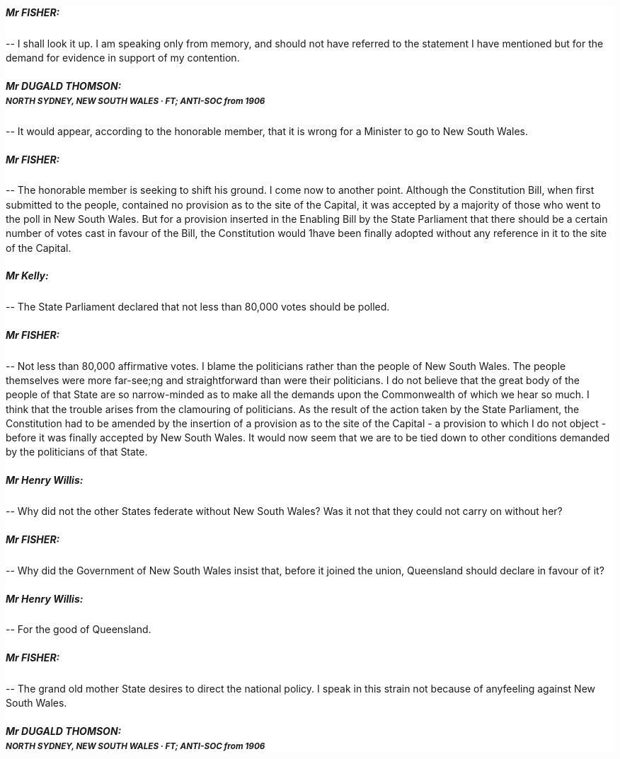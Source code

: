 ##### Mr FISHER:

-- I shall look it up. I am speaking only from memory, and should not have referred to the statement I have mentioned but for the demand for evidence in support of my contention. 

##### Mr DUGALD THOMSON:<br><small class="text-muted">NORTH SYDNEY, NEW SOUTH WALES &middot; FT; ANTI-SOC from 1906</small>

-- It would appear, according to the honorable member, that it is wrong for a Minister to go to New South Wales. 

##### Mr FISHER:

-- The honorable member is seeking to shift his ground. I come now to another point. Although the Constitution Bill, when first submitted to the people, contained no provision as to the site of the Capital, it was accepted by a majority of those who went to the poll in New South Wales. But for a provision inserted in the Enabling Bill by the State Parliament that there should be a certain number of votes cast in favour of the Bill, the Constitution would 1have been finally adopted without any reference in it to the site of the Capital. 

##### Mr Kelly:

-- The State Parliament declared that not less than 80,000 votes should be polled. 

##### Mr FISHER:

-- Not less than 80,000 affirmative votes. I blame the politicians rather than the people of New South Wales. The people themselves were more far-see;ng and straightforward than were their politicians. I do not believe that the great body of the people of that State are so narrow-minded as to make all the demands upon the Commonwealth of which we hear so much. I think that the trouble arises from the clamouring of politicians. As the result of the action taken by the State Parliament, the Constitution had to be amended by the insertion of a provision as to the site of the Capital - a provision to which I do not object - before it was finally accepted by New South Wales. It would now seem that we are to be tied down to other conditions demanded  by  the politicians of that State. 

##### Mr Henry Willis:

-- Why did not the other States federate without New South Wales? Was it not that they could not carry on without her? 

##### Mr FISHER:

-- Why did the Government of New South Wales insist that, before it joined the union, Queensland should declare in favour of it? 

##### Mr Henry Willis:

-- For the good of Queensland. 

##### Mr FISHER:

-- The grand old mother State desires to direct the national policy. I speak in this strain not because of anyfeeling against New South Wales. 

##### Mr DUGALD THOMSON:<br><small class="text-muted">NORTH SYDNEY, NEW SOUTH WALES &middot; FT; ANTI-SOC from 1906</small>
